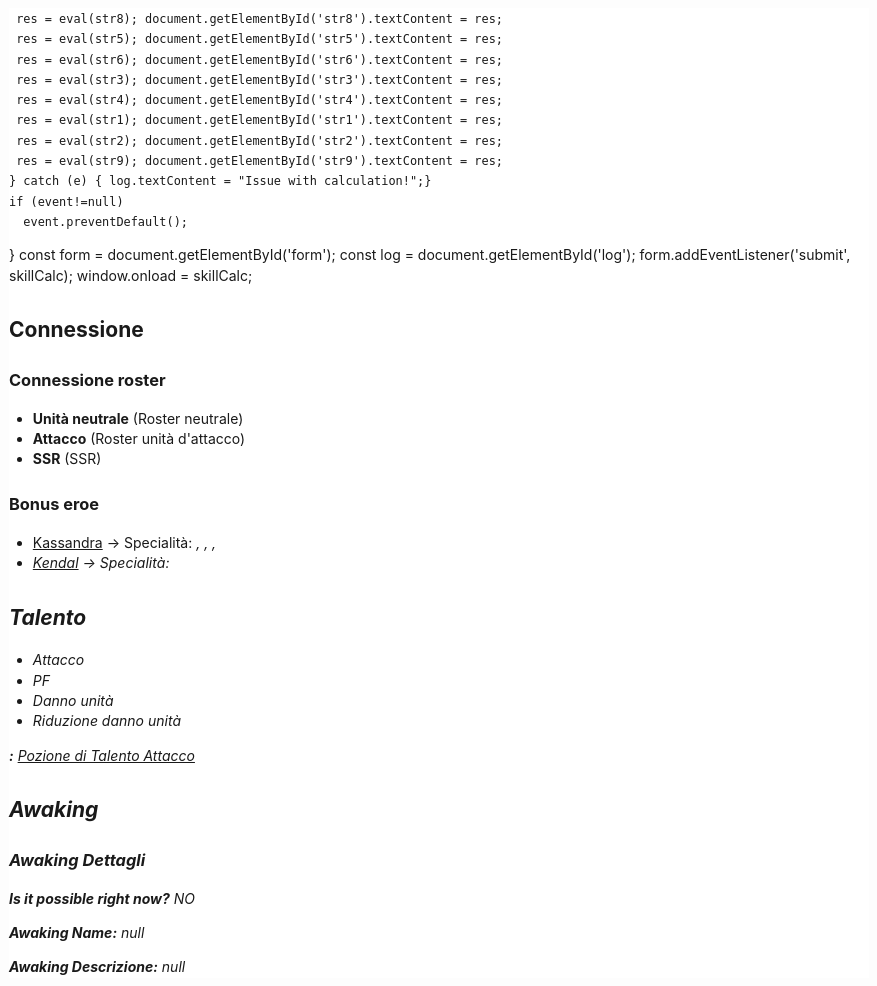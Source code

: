      res = eval(str8); document.getElementById('str8').textContent = res;
     res = eval(str5); document.getElementById('str5').textContent = res;
     res = eval(str6); document.getElementById('str6').textContent = res;
     res = eval(str3); document.getElementById('str3').textContent = res;
     res = eval(str4); document.getElementById('str4').textContent = res;
     res = eval(str1); document.getElementById('str1').textContent = res;
     res = eval(str2); document.getElementById('str2').textContent = res;
     res = eval(str9); document.getElementById('str9').textContent = res;
    } catch (e) { log.textContent = "Issue with calculation!";}
    if (event!=null)
      event.preventDefault();
  }
  const form = document.getElementById('form');
  const log = document.getElementById('log');
  form.addEventListener('submit', skillCalc);
  window.onload = skillCalc;
  </script>
## Connessione
### Connessione roster

* **Unità neutrale**  (Roster neutrale)
* **Attacco**  (Roster unità d'attacco)
* **SSR**  (SSR)

### Bonus eroe
* [Kassandra](/it/heroes/Kassandra/)  ->   Specialità: <i class="fas fa-star"/>, <i class="fas fa-star"/><i class="fas fa-star"/>, <i class="fas fa-star"/><i class="fas fa-star"/><i class="fas fa-star"/>, <i class="fas fa-star"/><i class="fas fa-star"/><i class="fas fa-star"/><i class="fas fa-star"/> 
* [Kendal](/it/heroes/Kendal/)  ->   Specialità: <i class="fas fa-star"/><i class="fas fa-star"/><i class="fas fa-star"/> 

## Talento

* Attacco
* PF
* Danno unità
* Riduzione danno unità

 **:** [Pozione di Talento Attacco](/ItemsIT/con_786/)


## Awaking

### Awaking Dettagli
 **Is it possible right now?** NO

 **Awaking Name:** null

 **Awaking Descrizione:** null
